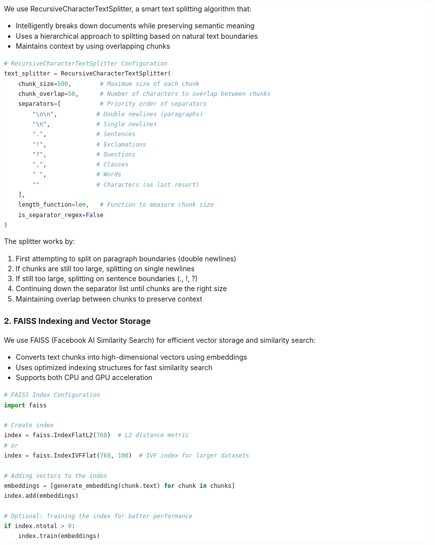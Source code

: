 We use RecursiveCharacterTextSplitter, a smart text splitting algorithm that:
- Intelligently breaks down documents while preserving semantic meaning
- Uses a hierarchical approach to splitting based on natural text boundaries
- Maintains context by using overlapping chunks

```python
# RecursiveCharacterTextSplitter Configuration
text_splitter = RecursiveCharacterTextSplitter(
    chunk_size=500,        # Maximum size of each chunk
    chunk_overlap=50,      # Number of characters to overlap between chunks
    separators=[           # Priority order of separators
        "\n\n",           # Double newlines (paragraphs)
        "\n",             # Single newlines
        ".",              # Sentences
        "!",              # Exclamations
        "?",              # Questions
        ",",              # Clauses
        " ",              # Words
        ""                # Characters (as last resort)
    ],
    length_function=len,   # Function to measure chunk size
    is_separator_regex=False
)
```

The splitter works by:
1. First attempting to split on paragraph boundaries (double newlines)
2. If chunks are still too large, splitting on single newlines
3. If still too large, splitting on sentence boundaries (., !, ?)
4. Continuing down the separator list until chunks are the right size
5. Maintaining overlap between chunks to preserve context

### 2. FAISS Indexing and Vector Storage

We use FAISS (Facebook AI Similarity Search) for efficient vector storage and similarity search:
- Converts text chunks into high-dimensional vectors using embeddings
- Uses optimized indexing structures for fast similarity search
- Supports both CPU and GPU acceleration

```python
# FAISS Index Configuration
import faiss

# Create index
index = faiss.IndexFlatL2(768)  # L2 distance metric
# or
index = faiss.IndexIVFFlat(768, 100)  # IVF index for larger datasets

# Adding vectors to the index
embeddings = [generate_embedding(chunk.text) for chunk in chunks]
index.add(embeddings)

# Optional: Training the index for better performance
if index.ntotal > 0:
    index.train(embeddings)
```
